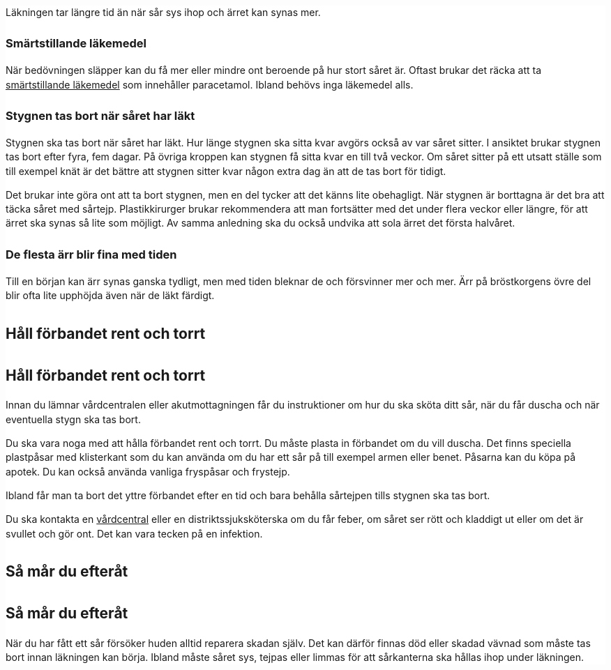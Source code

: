 Läkningen tar längre tid än när sår sys ihop och ärret kan synas mer.

### Smärtstillande läkemedel

När bedövningen släpper kan du få mer eller mindre ont beroende på hur stort såret är. Oftast brukar det räcka att ta [smärtstillande läkemedel](https://www.1177.se/undersokning-behandling/behandling-med-lakemedel/lakemedel-utifran-diagnos/receptfria-lakemedel-vid-tillfallig-smarta---vad-ska-jag-valja/) som innehåller paracetamol. Ibland behövs inga läkemedel alls.

### Stygnen tas bort när såret har läkt

Stygnen ska tas bort när såret har läkt. Hur länge stygnen ska sitta kvar avgörs också av var såret sitter. I ansiktet brukar stygnen tas bort efter fyra, fem dagar. På övriga kroppen kan stygnen få sitta kvar en till två veckor. Om såret sitter på ett utsatt ställe som till exempel knät är det bättre att stygnen sitter kvar någon extra dag än att de tas bort för tidigt.

Det brukar inte göra ont att ta bort stygnen, men en del tycker att det känns lite obehagligt. När stygnen är borttagna är det bra att täcka såret med sårtejp. Plastikkirurger brukar rekommendera att man fortsätter med det under flera veckor eller längre, för att ärret ska synas så lite som möjligt. Av samma anledning ska du också undvika att sola ärret det första halvåret.

### De flesta ärr blir fina med tiden

Till en början kan ärr synas ganska tydligt, men med tiden bleknar de och försvinner mer och mer. Ärr på bröstkorgens övre del blir ofta lite upphöjda även när de läkt färdigt.

Håll förbandet rent och torrt
-----------------------------

Håll förbandet rent och torrt
-----------------------------

Innan du lämnar vårdcentralen eller akutmottagningen får du instruktioner om hur du ska sköta ditt sår, när du får duscha och när eventuella stygn ska tas bort.

Du ska vara noga med att hålla förbandet rent och torrt. Du måste plasta in förbandet om du vill duscha. Det finns speciella plastpåsar med klisterkant som du kan använda om du har ett sår på till exempel armen eller benet. Påsarna kan du köpa på apotek. Du kan också använda vanliga fryspåsar och frystejp.

Ibland får man ta bort det yttre förbandet efter en tid och bara behålla sårtejpen tills stygnen ska tas bort.

Du ska kontakta en [vårdcentral](https://www.1177.se/lankbiblioteket/nationella-lankar/1177---lankar/hitta-vard---forinstallda-sok/hitta-vardcentral-nara-mig/) eller en distriktssjuksköterska om du får feber, om såret ser rött och kladdigt ut eller om det är svullet och gör ont. Det kan vara tecken på en infektion.

Så mår du efteråt
-----------------

Så mår du efteråt
-----------------

När du har fått ett sår försöker huden alltid reparera skadan själv. Det kan därför finnas död eller skadad vävnad som måste tas bort innan läkningen kan börja. Ibland måste såret sys, tejpas eller limmas för att sårkanterna ska hållas ihop under läkningen.
